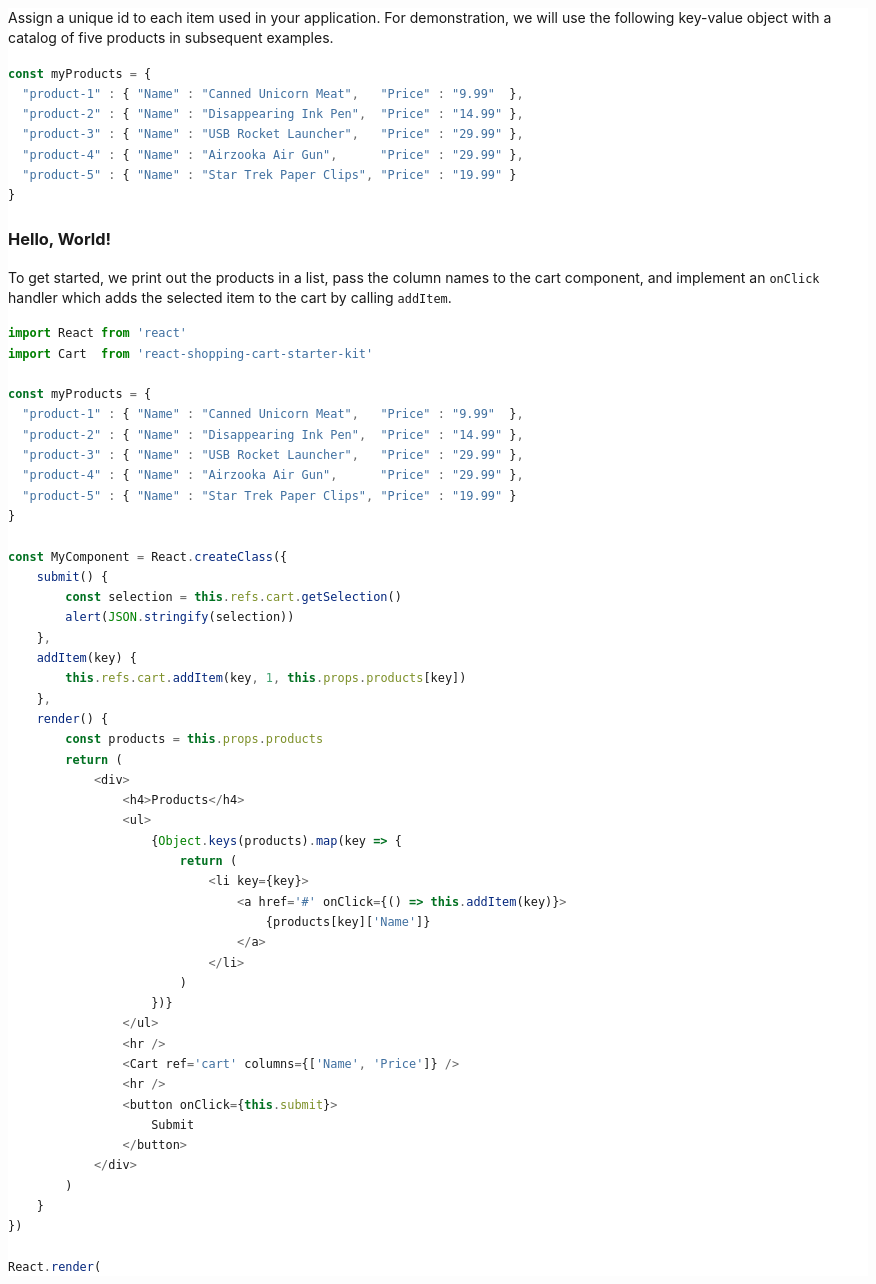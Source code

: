 Assign a unique id to each item used in your application. For demonstration, we will use the following key-value object with a catalog of five products in subsequent examples.

```javascript
const myProducts = {
  "product-1" : { "Name" : "Canned Unicorn Meat",   "Price" : "9.99"  },
  "product-2" : { "Name" : "Disappearing Ink Pen",  "Price" : "14.99" },
  "product-3" : { "Name" : "USB Rocket Launcher",   "Price" : "29.99" },
  "product-4" : { "Name" : "Airzooka Air Gun",      "Price" : "29.99" },
  "product-5" : { "Name" : "Star Trek Paper Clips", "Price" : "19.99" }
}
```
### Hello, World!

To get started, we print out the products in a list, pass the column names to the cart component, and implement an `onClick` handler which adds the selected item to the cart by calling `addItem`.

```javascript
import React from 'react'
import Cart  from 'react-shopping-cart-starter-kit'

const myProducts = {
  "product-1" : { "Name" : "Canned Unicorn Meat",   "Price" : "9.99"  },
  "product-2" : { "Name" : "Disappearing Ink Pen",  "Price" : "14.99" },
  "product-3" : { "Name" : "USB Rocket Launcher",   "Price" : "29.99" },
  "product-4" : { "Name" : "Airzooka Air Gun",      "Price" : "29.99" },
  "product-5" : { "Name" : "Star Trek Paper Clips", "Price" : "19.99" }
}

const MyComponent = React.createClass({
    submit() {
        const selection = this.refs.cart.getSelection()
        alert(JSON.stringify(selection))
    },
    addItem(key) {
        this.refs.cart.addItem(key, 1, this.props.products[key])
    },
    render() {
        const products = this.props.products
        return (
            <div>
                <h4>Products</h4>
                <ul>
                    {Object.keys(products).map(key => {
                        return (
                            <li key={key}>
                                <a href='#' onClick={() => this.addItem(key)}>
                                    {products[key]['Name']}
                                </a>
                            </li>
                        )
                    })}
                </ul>
                <hr />
                <Cart ref='cart' columns={['Name', 'Price']} />
                <hr />
                <button onClick={this.submit}>
                    Submit
                </button>
            </div>
        )
    }
})

React.render(
```